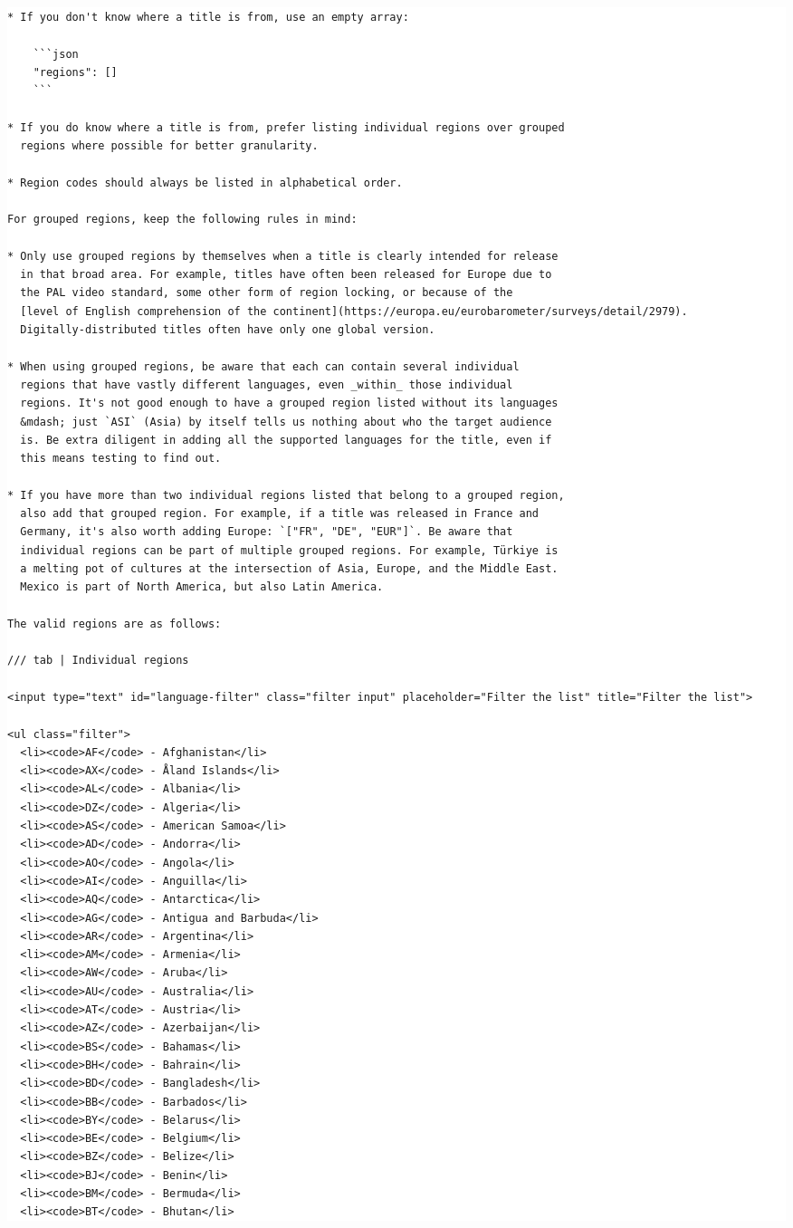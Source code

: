     * If you don't know where a title is from, use an empty array:

        ```json
        "regions": []
        ```

    * If you do know where a title is from, prefer listing individual regions over grouped
      regions where possible for better granularity.

    * Region codes should always be listed in alphabetical order.

    For grouped regions, keep the following rules in mind:

    * Only use grouped regions by themselves when a title is clearly intended for release
      in that broad area. For example, titles have often been released for Europe due to
      the PAL video standard, some other form of region locking, or because of the
      [level of English comprehension of the continent](https://europa.eu/eurobarometer/surveys/detail/2979).
      Digitally-distributed titles often have only one global version.

    * When using grouped regions, be aware that each can contain several individual
      regions that have vastly different languages, even _within_ those individual
      regions. It's not good enough to have a grouped region listed without its languages
      &mdash; just `ASI` (Asia) by itself tells us nothing about who the target audience
      is. Be extra diligent in adding all the supported languages for the title, even if
      this means testing to find out.

    * If you have more than two individual regions listed that belong to a grouped region,
      also add that grouped region. For example, if a title was released in France and
      Germany, it's also worth adding Europe: `["FR", "DE", "EUR"]`. Be aware that
      individual regions can be part of multiple grouped regions. For example, Türkiye is
      a melting pot of cultures at the intersection of Asia, Europe, and the Middle East.
      Mexico is part of North America, but also Latin America.

    The valid regions are as follows:

    /// tab | Individual regions

    <input type="text" id="language-filter" class="filter input" placeholder="Filter the list" title="Filter the list">

    <ul class="filter">
      <li><code>AF</code> - Afghanistan</li>
      <li><code>AX</code> - Åland Islands</li>
      <li><code>AL</code> - Albania</li>
      <li><code>DZ</code> - Algeria</li>
      <li><code>AS</code> - American Samoa</li>
      <li><code>AD</code> - Andorra</li>
      <li><code>AO</code> - Angola</li>
      <li><code>AI</code> - Anguilla</li>
      <li><code>AQ</code> - Antarctica</li>
      <li><code>AG</code> - Antigua and Barbuda</li>
      <li><code>AR</code> - Argentina</li>
      <li><code>AM</code> - Armenia</li>
      <li><code>AW</code> - Aruba</li>
      <li><code>AU</code> - Australia</li>
      <li><code>AT</code> - Austria</li>
      <li><code>AZ</code> - Azerbaijan</li>
      <li><code>BS</code> - Bahamas</li>
      <li><code>BH</code> - Bahrain</li>
      <li><code>BD</code> - Bangladesh</li>
      <li><code>BB</code> - Barbados</li>
      <li><code>BY</code> - Belarus</li>
      <li><code>BE</code> - Belgium</li>
      <li><code>BZ</code> - Belize</li>
      <li><code>BJ</code> - Benin</li>
      <li><code>BM</code> - Bermuda</li>
      <li><code>BT</code> - Bhutan</li>